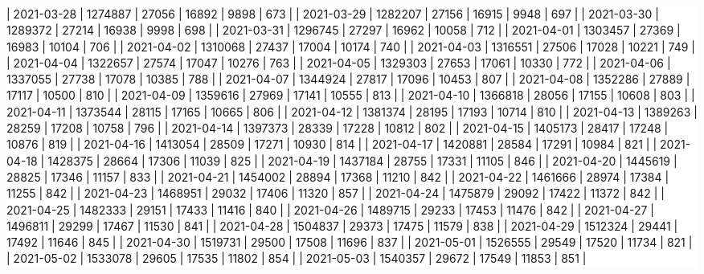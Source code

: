 | 2021-03-28 | 1274887 | 27056 | 16892 | 9898 | 673 |
| 2021-03-29 | 1282207 | 27156 | 16915 | 9948 | 697 |
| 2021-03-30 | 1289372 | 27214 | 16938 | 9998 | 698 |
| 2021-03-31 | 1296745 | 27297 | 16962 | 10058 | 712 |
| 2021-04-01 | 1303457 | 27369 | 16983 | 10104 | 706 |
| 2021-04-02 | 1310068 | 27437 | 17004 | 10174 | 740 |
| 2021-04-03 | 1316551 | 27506 | 17028 | 10221 | 749 |
| 2021-04-04 | 1322657 | 27574 | 17047 | 10276 | 763 |
| 2021-04-05 | 1329303 | 27653 | 17061 | 10330 | 772 |
| 2021-04-06 | 1337055 | 27738 | 17078 | 10385 | 788 |
| 2021-04-07 | 1344924 | 27817 | 17096 | 10453 | 807 |
| 2021-04-08 | 1352286 | 27889 | 17117 | 10500 | 810 |
| 2021-04-09 | 1359616 | 27969 | 17141 | 10555 | 813 |
| 2021-04-10 | 1366818 | 28056 | 17155 | 10608 | 803 |
| 2021-04-11 | 1373544 | 28115 | 17165 | 10665 | 806 |
| 2021-04-12 | 1381374 | 28195 | 17193 | 10714 | 810 |
| 2021-04-13 | 1389263 | 28259 | 17208 | 10758 | 796 |
| 2021-04-14 | 1397373 | 28339 | 17228 | 10812 | 802 |
| 2021-04-15 | 1405173 | 28417 | 17248 | 10876 | 819 |
| 2021-04-16 | 1413054 | 28509 | 17271 | 10930 | 814 |
| 2021-04-17 | 1420881 | 28584 | 17291 | 10984 | 821 |
| 2021-04-18 | 1428375 | 28664 | 17306 | 11039 | 825 |
| 2021-04-19 | 1437184 | 28755 | 17331 | 11105 | 846 |
| 2021-04-20 | 1445619 | 28825 | 17346 | 11157 | 833 |
| 2021-04-21 | 1454002 | 28894 | 17368 | 11210 | 842 |
| 2021-04-22 | 1461666 | 28974 | 17384 | 11255 | 842 |
| 2021-04-23 | 1468951 | 29032 | 17406 | 11320 | 857 |
| 2021-04-24 | 1475879 | 29092 | 17422 | 11372 | 842 |
| 2021-04-25 | 1482333 | 29151 | 17433 | 11416 | 840 |
| 2021-04-26 | 1489715 | 29233 | 17453 | 11476 | 842 |
| 2021-04-27 | 1496811 | 29299 | 17467 | 11530 | 841 |
| 2021-04-28 | 1504837 | 29373 | 17475 | 11579 | 838 |
| 2021-04-29 | 1512324 | 29441 | 17492 | 11646 | 845 |
| 2021-04-30 | 1519731 | 29500 | 17508 | 11696 | 837 |
| 2021-05-01 | 1526555 | 29549 | 17520 | 11734 | 821 |
| 2021-05-02 | 1533078 | 29605 | 17535 | 11802 | 854 |
| 2021-05-03 | 1540357 | 29672 | 17549 | 11853 | 851 |